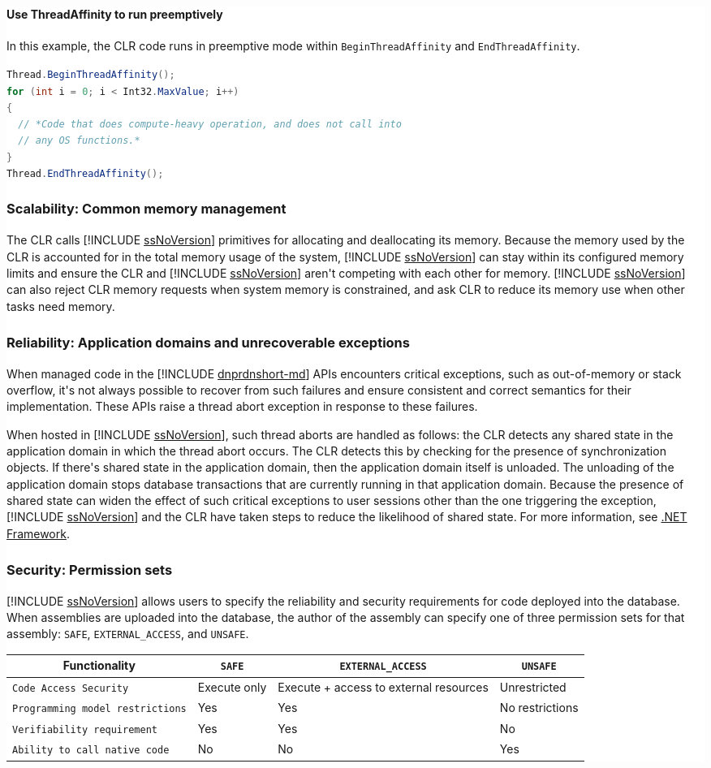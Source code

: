 #### Use ThreadAffinity to run preemptively

In this example, the CLR code runs in preemptive mode within `BeginThreadAffinity` and `EndThreadAffinity`.

```csharp
Thread.BeginThreadAffinity();
for (int i = 0; i < Int32.MaxValue; i++)
{
  // *Code that does compute-heavy operation, and does not call into
  // any OS functions.*
}
Thread.EndThreadAffinity();
```

### Scalability: Common memory management

The CLR calls [!INCLUDE [ssNoVersion](../../includes/ssnoversion-md.md)] primitives for allocating and deallocating its memory. Because the memory used by the CLR is accounted for in the total memory usage of the system, [!INCLUDE [ssNoVersion](../../includes/ssnoversion-md.md)] can stay within its configured memory limits and ensure the CLR and [!INCLUDE [ssNoVersion](../../includes/ssnoversion-md.md)] aren't competing with each other for memory. [!INCLUDE [ssNoVersion](../../includes/ssnoversion-md.md)] can also reject CLR memory requests when system memory is constrained, and ask CLR to reduce its memory use when other tasks need memory.

### Reliability: Application domains and unrecoverable exceptions

When managed code in the [!INCLUDE [dnprdnshort-md](../../includes/dnprdnshort-md.md)] APIs encounters critical exceptions, such as out-of-memory or stack overflow, it's not always possible to recover from such failures and ensure consistent and correct semantics for their implementation. These APIs raise a thread abort exception in response to these failures.

When hosted in [!INCLUDE [ssNoVersion](../../includes/ssnoversion-md.md)], such thread aborts are handled as follows: the CLR detects any shared state in the application domain in which the thread abort occurs. The CLR detects this by checking for the presence of synchronization objects. If there's shared state in the application domain, then the application domain itself is unloaded. The unloading of the application domain stops database transactions that are currently running in that application domain. Because the presence of shared state can widen the effect of such critical exceptions to user sessions other than the one triggering the exception, [!INCLUDE [ssNoVersion](../../includes/ssnoversion-md.md)] and the CLR have taken steps to reduce the likelihood of shared state. For more information, see [.NET Framework](/dotnet/framework/).

### Security: Permission sets

[!INCLUDE [ssNoVersion](../../includes/ssnoversion-md.md)] allows users to specify the reliability and security requirements for code deployed into the database. When assemblies are uploaded into the database, the author of the assembly can specify one of three permission sets for that assembly: `SAFE`, `EXTERNAL_ACCESS`, and `UNSAFE`.

| Functionality | `SAFE` | `EXTERNAL_ACCESS` | `UNSAFE` |
| --- | --- | --- | --- |
| `Code Access Security` | Execute only | Execute + access to external resources | Unrestricted |
| `Programming model restrictions` | Yes | Yes | No restrictions |
| `Verifiability requirement` | Yes | Yes | No |
| `Ability to call native code` | No | No | Yes |

